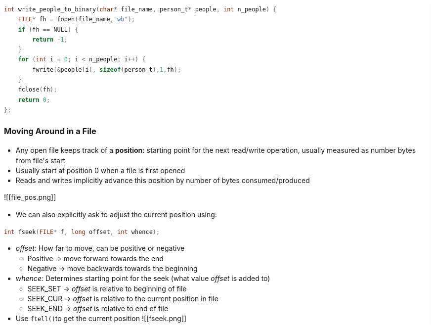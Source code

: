 ```c
int write_people_to_binary(char* file_name, person_t* people, int n_people) {
	FILE* fh = fopen(file_name,"wb");
	if (fh == NULL) {
		return -1;
	}
	for (int i = 0; i < n_people; i++) {
		fwrite(&people[i], sizeof(person_t),1,fh);
	}
	fclose(fh);
	return 0;
};
```

### Moving Around in a File
- Any open file keeps track of a **position:** starting point for the next read/write operation, usually measured as number bytes from file's start
- Usually start at position 0 when a file is first opened
- Reads and writes implicitly advance this position by number of bytes consumed/produced

![[file_pos.png]]
- We can also explicitly ask to adjust the current position using:
```c
int fseek(FILE* f, long offset, int whence);
```
- *offset:* How far to move, can be positive or negative
	- Positive → move forward towards the end
	- Negative → move backwards towards the beginning
- *whence:*  Determines starting point for the seek (what value *offset* is added to)
	- SEEK_SET → *offset* is relative to beginning of file
	- SEEK_CUR → *offset* is relative to the current position in file
	- SEEK_END → *offset* is relative to end of file
- Use `ftell()`to get the current position
![[fseek.png]]